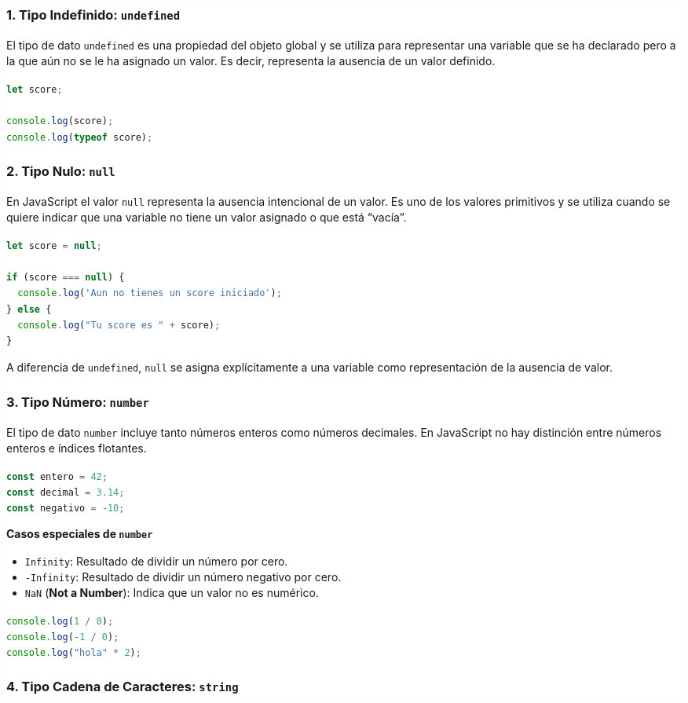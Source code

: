 ### **1. Tipo Indefinido: `undefined`**

El tipo de dato `undefined` es una propiedad del objeto global y se utiliza para representar una variable que se ha declarado pero a la que aún no se le ha asignado un valor. Es decir, representa la ausencia de un valor definido.

```js linenums="1" title="javascript"
let score;

console.log(score);
console.log(typeof score);
```

### **2. Tipo Nulo: `null`**

En JavaScript el valor `null` representa la ausencia intencional de un valor. Es uno de los valores primitivos y se utiliza cuando se quiere indicar que una variable no tiene un valor asignado o que está “vacía”.

```js linenums="1" title="javascript"
let score = null;

if (score === null) {
  console.log('Aun no tienes un score iniciado');
} else {
  console.log("Tu score es " + score);
}
```

A diferencia de `undefined`, `null` se asigna explícitamente a una variable como representación de la ausencia de valor.

### **3. Tipo Número: `number`**

El tipo de dato `number` incluye tanto números enteros como números decimales. En JavaScript no hay distinción entre números enteros e índices flotantes.

```js linenums="1" title="javascript"
const entero = 42;
const decimal = 3.14;
const negativo = -10;
```

**Casos especiales de `number`**

  - `Infinity`: Resultado de dividir un número por cero.
  - `-Infinity`: Resultado de dividir un número negativo por cero.
  - `NaN` (**Not a Number**): Indica que un valor no es numérico.

```js linenums="1" title="javascript"
console.log(1 / 0);
console.log(-1 / 0);
console.log("hola" * 2);
```

### **4. Tipo Cadena de Caracteres: `string`**

